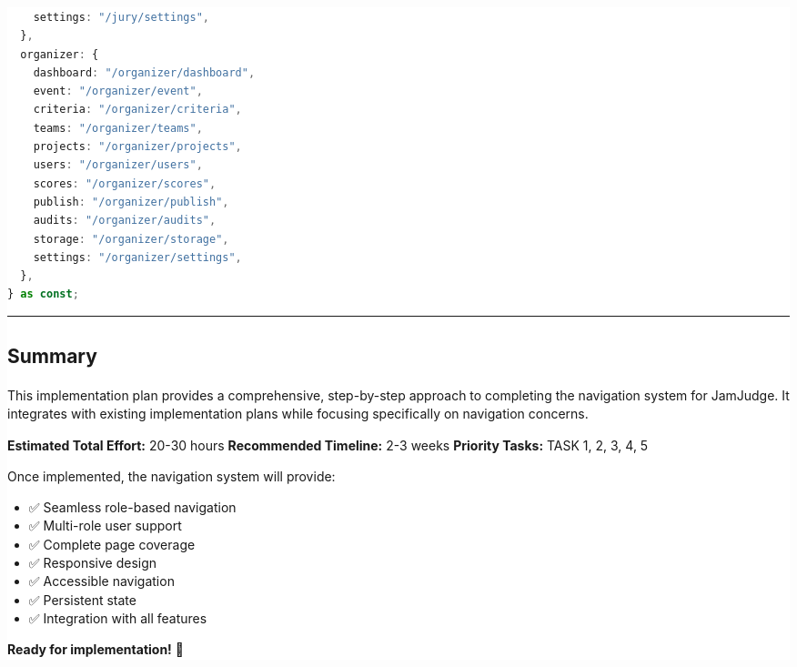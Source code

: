 ```typescript
    settings: "/jury/settings",
  },
  organizer: {
    dashboard: "/organizer/dashboard",
    event: "/organizer/event",
    criteria: "/organizer/criteria",
    teams: "/organizer/teams",
    projects: "/organizer/projects",
    users: "/organizer/users",
    scores: "/organizer/scores",
    publish: "/organizer/publish",
    audits: "/organizer/audits",
    storage: "/organizer/storage",
    settings: "/organizer/settings",
  },
} as const;
```

---

## Summary

This implementation plan provides a comprehensive, step-by-step approach to completing the navigation system for JamJudge. It integrates with existing implementation plans while focusing specifically on navigation concerns.

**Estimated Total Effort:** 20-30 hours
**Recommended Timeline:** 2-3 weeks
**Priority Tasks:** TASK 1, 2, 3, 4, 5

Once implemented, the navigation system will provide:
- ✅ Seamless role-based navigation
- ✅ Multi-role user support
- ✅ Complete page coverage
- ✅ Responsive design
- ✅ Accessible navigation
- ✅ Persistent state
- ✅ Integration with all features

**Ready for implementation!** 🚀


